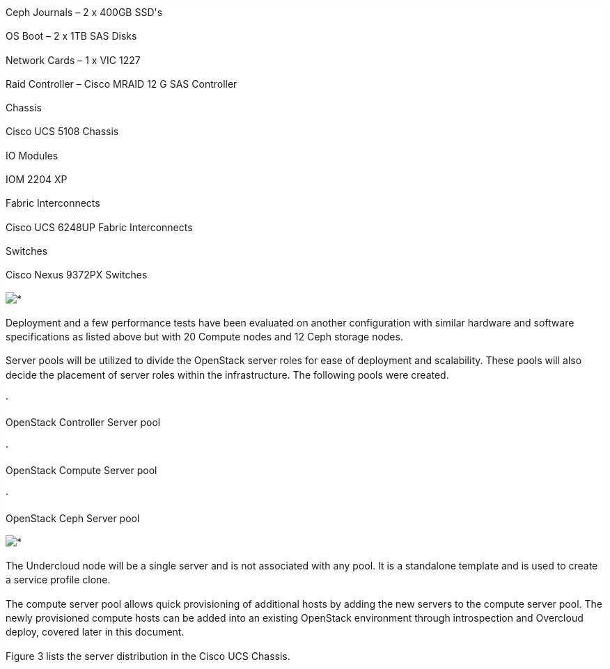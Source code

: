 Ceph Journals – 2 x 400GB SSD's

OS Boot – 2 x 1TB SAS Disks

Network Cards – 1 x VIC 1227

Raid Controller – Cisco MRAID 12 G SAS Controller

Chassis

Cisco UCS 5108 Chassis

IO Modules

IOM 2204 XP

Fabric Interconnects

Cisco UCS 6248UP Fabric Interconnects

Switches

Cisco Nexus 9372PX Switches

<span>
  <img src="http://www.cisco.com/c/dam/en/us/td/docs/unified_computing/ucs/UCS_CVDs/ucs_openstack_osp7.docx/_jcr_content/renditions/ucs_openstack_osp7_0.png" alt="*" width="13">
</span>

Deployment and a few performance tests have been evaluated on another configuration with similar hardware and software specifications as listed above but with 20 Compute nodes and 12 Ceph storage nodes.

Server pools will be utilized to divide the OpenStack server roles for ease of deployment and scalability. These pools will also decide the placement of server roles within the infrastructure. The following pools were created.

<span>·</span>

OpenStack Controller Server pool

<span>·</span>

OpenStack Compute Server pool

<span>·</span>

OpenStack Ceph Server pool

<span>
  <img src="http://www.cisco.com/c/dam/en/us/td/docs/unified_computing/ucs/UCS_CVDs/ucs_openstack_osp7.docx/_jcr_content/renditions/ucs_openstack_osp7_0.png" alt="*" width="13">
</span>

The Undercloud node will be a single server and is not associated with any pool. It is a standalone template and is used to create a service profile clone.

The compute server pool allows quick provisioning of additional hosts by adding the new servers to the compute server pool. The newly provisioned compute hosts can be added into an existing OpenStack environment through introspection and Overcloud deploy, covered later in this document.

Figure 3 lists the server distribution in the Cisco UCS Chassis.
